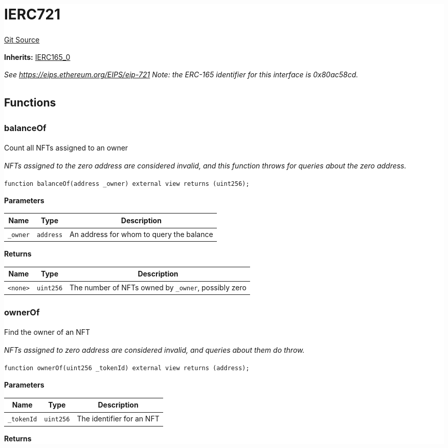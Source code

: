 # IERC721
[Git Source](https://github.com/metacontract/mc/blob/0cf91165f9ec2cbeeba800a4baf4e81e2df5c3bb/src/devkit/Flattened.sol)

**Inherits:**
[IERC165_0](/src/devkit/Flattened.sol/interface.IERC165_0.md)

*See https://eips.ethereum.org/EIPS/eip-721
Note: the ERC-165 identifier for this interface is 0x80ac58cd.*


## Functions
### balanceOf

Count all NFTs assigned to an owner

*NFTs assigned to the zero address are considered invalid, and this
function throws for queries about the zero address.*


```solidity
function balanceOf(address _owner) external view returns (uint256);
```
**Parameters**

|Name|Type|Description|
|----|----|-----------|
|`_owner`|`address`|An address for whom to query the balance|

**Returns**

|Name|Type|Description|
|----|----|-----------|
|`<none>`|`uint256`|The number of NFTs owned by `_owner`, possibly zero|


### ownerOf

Find the owner of an NFT

*NFTs assigned to zero address are considered invalid, and queries
about them do throw.*


```solidity
function ownerOf(uint256 _tokenId) external view returns (address);
```
**Parameters**

|Name|Type|Description|
|----|----|-----------|
|`_tokenId`|`uint256`|The identifier for an NFT|

**Returns**
